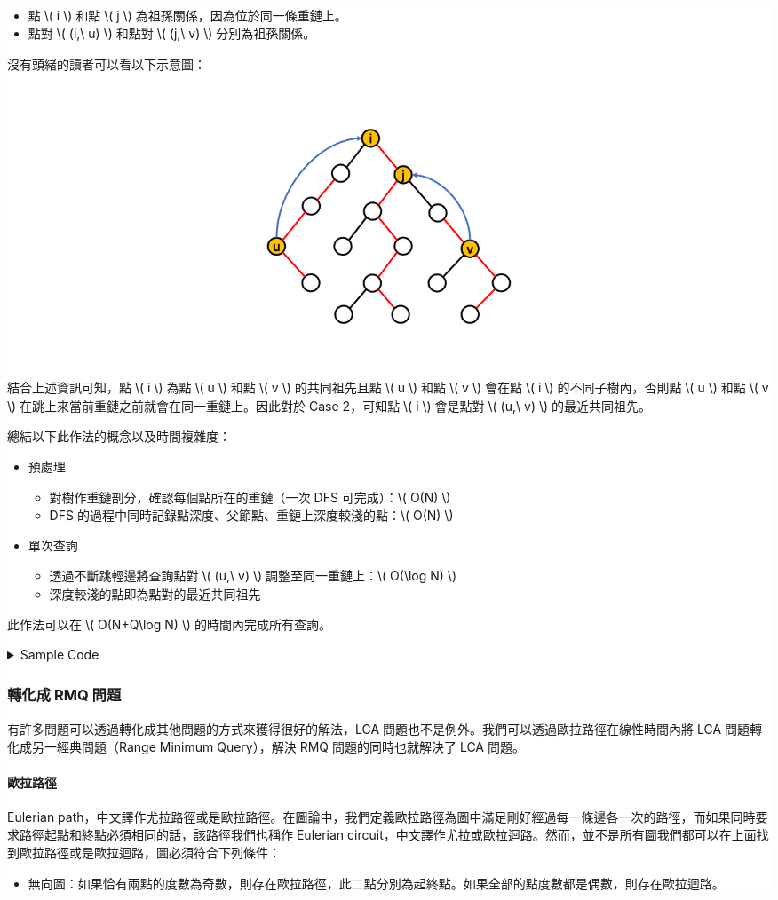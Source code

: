 - 點 \\( i \\) 和點 \\( j \\) 為祖孫關係，因為位於同一條重鏈上。
- 點對 \\( (i,\ u) \\) 和點對 \\( (j,\ v) \\) 分別為祖孫關係。

沒有頭緒的讀者可以看以下示意圖：

<img src="image/LCA/heavy_path_decomposition_3.png" width="700" style="display:block; margin: 0 auto;"/>

結合上述資訊可知，點 \\( i \\) 為點 \\( u \\) 和點 \\( v \\) 的共同祖先且點 \\( u \\) 和點 \\( v \\) 會在點 \\( i \\) 的不同子樹內，否則點 \\( u \\) 和點 \\( v \\) 在跳上來當前重鏈之前就會在同一重鏈上。因此對於 Case 2，可知點 \\( i \\) 會是點對 \\( (u,\ v) \\) 的最近共同祖先。

總結以下此作法的概念以及時間複雜度：

- 預處理
  - 對樹作重鏈剖分，確認每個點所在的重鏈（一次 DFS 可完成）：\\( O(N) \\)
  - DFS 的過程中同時記錄點深度、父節點、重鏈上深度較淺的點：\\( O(N) \\)

- 單次查詢
  - 透過不斷跳輕邊將查詢點對 \\( (u,\ v) \\) 調整至同一重鏈上：\\( O(\log N) \\)
  - 深度較淺的點即為點對的最近共同祖先

此作法可以在 \\( O(N+Q\log N) \\) 的時間內完成所有查詢。

<details><summary> Sample Code </summary></details>

### 轉化成 RMQ 問題

有許多問題可以透過轉化成其他問題的方式來獲得很好的解法，LCA 問題也不是例外。我們可以透過歐拉路徑在線性時間內將 LCA 問題轉化成另一經典問題（Range Minimum Query），解決 RMQ 問題的同時也就解決了 LCA 問題。

#### 歐拉路徑

Eulerian path，中文譯作尤拉路徑或是歐拉路徑。在圖論中，我們定義歐拉路徑為圖中滿足剛好經過每一條邊各一次的路徑，而如果同時要求路徑起點和終點必須相同的話，該路徑我們也稱作 Eulerian circuit，中文譯作尤拉或歐拉迴路。然而，並不是所有圖我們都可以在上面找到歐拉路徑或是歐拉迴路，圖必須符合下列條件：

- 無向圖：如果恰有兩點的度數為奇數，則存在歐拉路徑，此二點分別為起終點。如果全部的點度數都是偶數，則存在歐拉迴路。
